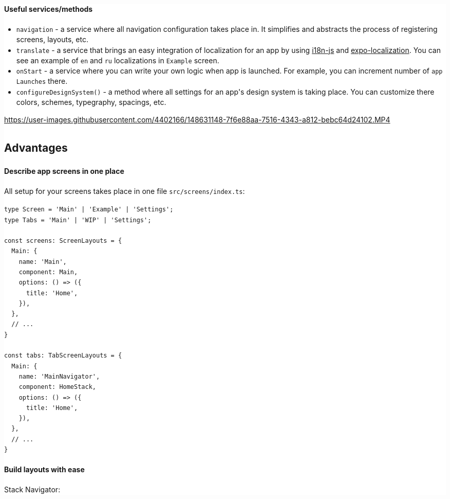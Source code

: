 #### Useful services/methods

- `navigation` - a service where all navigation configuration takes place in. It simplifies and abstracts the process of registering screens, layouts, etc.
- `translate` - a service that brings an easy integration of localization for an app by using [i18n-js](https://github.com/fnando/i18n-js) and [expo-localization](https://github.com/expo/expo/tree/master/packages/expo-localization). You can see an example of `en` and `ru` localizations in `Example` screen.
- `onStart` - a service where you can write your own logic when app is launched. For example, you can increment number of `appLaunches` there.
- `configureDesignSystem()` - a method where all settings for an app's design system is taking place. You can customize there colors, schemes, typegraphy, spacings, etc.

https://user-images.githubusercontent.com/4402166/148631148-7f6e88aa-7516-4343-a812-bebc64d24102.MP4


## Advantages

#### Describe app screens in one place

All setup for your screens takes place in one file `src/screens/index.ts`:

```
type Screen = 'Main' | 'Example' | 'Settings';
type Tabs = 'Main' | 'WIP' | 'Settings';

const screens: ScreenLayouts = {
  Main: {
    name: 'Main',
    component: Main,
    options: () => ({
      title: 'Home',
    }),
  },
  // ...
}

const tabs: TabScreenLayouts = {
  Main: {
    name: 'MainNavigator',
    component: HomeStack,
    options: () => ({
      title: 'Home',
    }),
  },
  // ...
}
```

#### Build layouts with ease

Stack Navigator:
